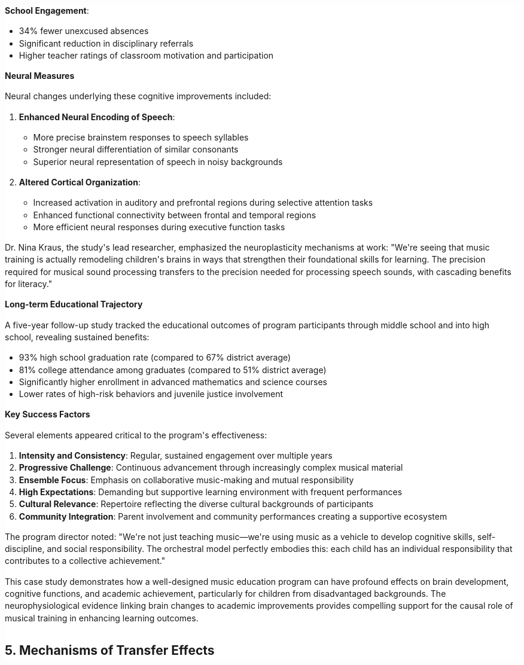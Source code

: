 **School Engagement**:
- 34% fewer unexcused absences
- Significant reduction in disciplinary referrals
- Higher teacher ratings of classroom motivation and participation

**Neural Measures**

Neural changes underlying these cognitive improvements included:

1. **Enhanced Neural Encoding of Speech**:
   - More precise brainstem responses to speech syllables
   - Stronger neural differentiation of similar consonants
   - Superior neural representation of speech in noisy backgrounds

2. **Altered Cortical Organization**:
   - Increased activation in auditory and prefrontal regions during selective attention tasks
   - Enhanced functional connectivity between frontal and temporal regions
   - More efficient neural responses during executive function tasks

Dr. Nina Kraus, the study's lead researcher, emphasized the neuroplasticity mechanisms at work: "We're seeing that music training is actually remodeling children's brains in ways that strengthen their foundational skills for learning. The precision required for musical sound processing transfers to the precision needed for processing speech sounds, with cascading benefits for literacy."

**Long-term Educational Trajectory**

A five-year follow-up study tracked the educational outcomes of program participants through middle school and into high school, revealing sustained benefits:

- 93% high school graduation rate (compared to 67% district average)
- 81% college attendance among graduates (compared to 51% district average)
- Significantly higher enrollment in advanced mathematics and science courses
- Lower rates of high-risk behaviors and juvenile justice involvement

**Key Success Factors**

Several elements appeared critical to the program's effectiveness:

1. **Intensity and Consistency**: Regular, sustained engagement over multiple years
2. **Progressive Challenge**: Continuous advancement through increasingly complex musical material
3. **Ensemble Focus**: Emphasis on collaborative music-making and mutual responsibility
4. **High Expectations**: Demanding but supportive learning environment with frequent performances
5. **Cultural Relevance**: Repertoire reflecting the diverse cultural backgrounds of participants
6. **Community Integration**: Parent involvement and community performances creating a supportive ecosystem

The program director noted: "We're not just teaching music—we're using music as a vehicle to develop cognitive skills, self-discipline, and social responsibility. The orchestral model perfectly embodies this: each child has an individual responsibility that contributes to a collective achievement."

This case study demonstrates how a well-designed music education program can have profound effects on brain development, cognitive functions, and academic achievement, particularly for children from disadvantaged backgrounds. The neurophysiological evidence linking brain changes to academic improvements provides compelling support for the causal role of musical training in enhancing learning outcomes.

## 5. Mechanisms of Transfer Effects
